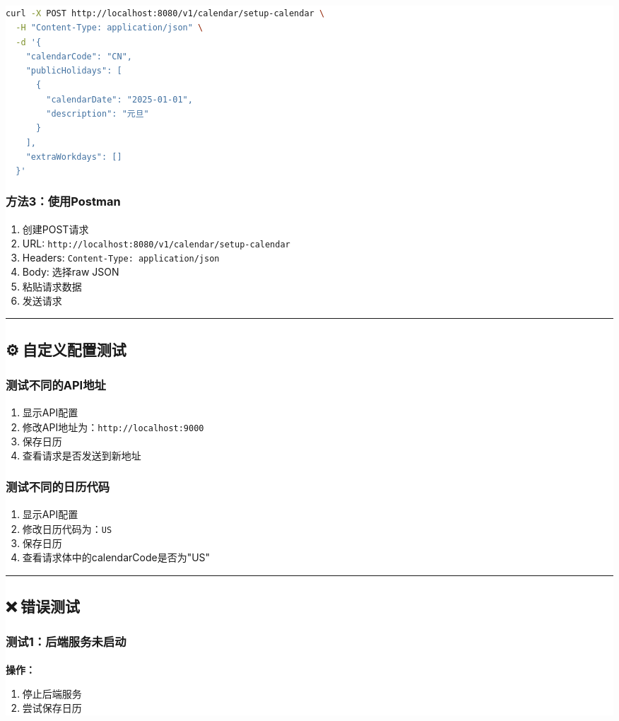 ```bash
curl -X POST http://localhost:8080/v1/calendar/setup-calendar \
  -H "Content-Type: application/json" \
  -d '{
    "calendarCode": "CN",
    "publicHolidays": [
      {
        "calendarDate": "2025-01-01",
        "description": "元旦"
      }
    ],
    "extraWorkdays": []
  }'
```

### 方法3：使用Postman

1. 创建POST请求
2. URL: `http://localhost:8080/v1/calendar/setup-calendar`
3. Headers: `Content-Type: application/json`
4. Body: 选择raw JSON
5. 粘贴请求数据
6. 发送请求

---

## ⚙️ 自定义配置测试

### 测试不同的API地址

1. 显示API配置
2. 修改API地址为：`http://localhost:9000`
3. 保存日历
4. 查看请求是否发送到新地址

### 测试不同的日历代码

1. 显示API配置
2. 修改日历代码为：`US`
3. 保存日历
4. 查看请求体中的calendarCode是否为"US"

---

## ❌ 错误测试

### 测试1：后端服务未启动

**操作：**
1. 停止后端服务
2. 尝试保存日历

